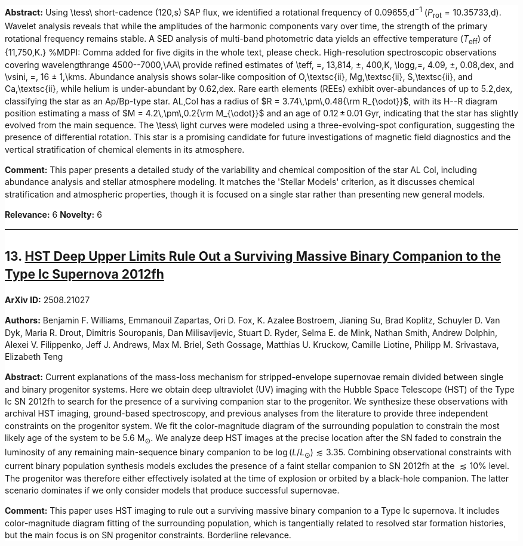 **Abstract:** Using \tess\ short-cadence (120\,s) SAP flux, we identified a rotational frequency of 0.09655\,$\mathrm{d}^{-1}$ ($P_\mathrm{rot}=10.35733$\,d). Wavelet analysis reveals that while the amplitudes of the harmonic components vary over time, the strength of the primary rotational frequency remains stable. A SED analysis of multi-band photometric data yields an effective temperature ($T_\mathrm{eff}$) of {11,750\,K.} %MDPI: Comma added for five digits in the whole text, please check.   High-resolution spectroscopic observations covering wavelengthrange 4500--7000\,\AA\ provide refined estimates of \teff\, =\, 13,814\, $\pm$\, 400\,K, \logg\,=\, 4.09\, $\pm$\, 0.08\,dex, and \vsini\, =\, 16 $\pm$ 1\,\kms. Abundance analysis shows solar-like composition of O\,\textsc{ii}, Mg\,\textsc{ii}, S\,\textsc{ii}, and Ca\,\textsc{ii}, while helium is under-abundant by 0.62\,dex. Rare earth elements (REEs) exhibit over-abundances of up to 5.2\,dex, classifying the star as an Ap/Bp-type star. AL\,Col has a radius of $R = 3.74\,\pm\,0.48{\rm R_{\odot}}$, with its H--R diagram position estimating a mass of $M = 4.2\,\pm\,0.2{\rm M_{\odot}}$ and an age of $0.12\,\pm\,0.01$ Gyr, indicating that the star has slightly evolved from the main sequence. The \tess\ light curves were modeled using a three-evolving-spot configuration, suggesting the presence of differential rotation. This star is a promising candidate for future investigations of magnetic field diagnostics and the vertical stratification of chemical elements in its atmosphere.

**Comment:** This paper presents a detailed study of the variability and chemical composition of the star AL Col, including abundance analysis and stellar atmosphere modeling. It matches the 'Stellar Models' criterion, as it discusses chemical stratification and atmospheric properties, though it is focused on a single star rather than presenting new general models.

**Relevance:** 6
**Novelty:** 6

---

## 13. [HST Deep Upper Limits Rule Out a Surviving Massive Binary Companion to the Type Ic Supernova 2012fh](https://arxiv.org/abs/2508.21027) <a id="link13"></a>

**ArXiv ID:** 2508.21027

**Authors:** Benjamin F. Williams, Emmanouil Zapartas, Ori D. Fox, K. Azalee Bostroem, Jianing Su, Brad Koplitz, Schuyler D. Van Dyk, Maria R. Drout, Dimitris Souropanis, Dan Milisavljevic, Stuart D. Ryder, Selma E. de Mink, Nathan Smith, Andrew Dolphin, Alexei V. Filippenko, Jeff J. Andrews, Max M. Briel, Seth Gossage, Matthias U. Kruckow, Camille Liotine, Philipp M. Srivastava, Elizabeth Teng

**Abstract:** Current explanations of the mass-loss mechanism for stripped-envelope supernovae remain divided between single and binary progenitor systems. Here we obtain deep ultraviolet (UV) imaging with the Hubble Space Telescope (HST) of the Type Ic SN 2012fh to search for the presence of a surviving companion star to the progenitor. We synthesize these observations with archival HST imaging, ground-based spectroscopy, and previous analyses from the literature to provide three independent constraints on the progenitor system. We fit the color-magnitude diagram of the surrounding population to constrain the most likely age of the system to be $5.6$ M$_{\odot}$. We analyze deep HST images at the precise location after the SN faded to constrain the luminosity of any remaining main-sequence binary companion to be $\log(L/L_{\odot}) \lesssim 3.35$. Combining observational constraints with current binary population synthesis models excludes the presence of a faint stellar companion to SN 2012fh at the $\lesssim10\%$ level. The progenitor was therefore either effectively isolated at the time of explosion or orbited by a black-hole companion. The latter scenario dominates if we only consider models that produce successful supernovae.

**Comment:** This paper uses HST imaging to rule out a surviving massive binary companion to a Type Ic supernova. It includes color-magnitude diagram fitting of the surrounding population, which is tangentially related to resolved star formation histories, but the main focus is on SN progenitor constraints. Borderline relevance.

